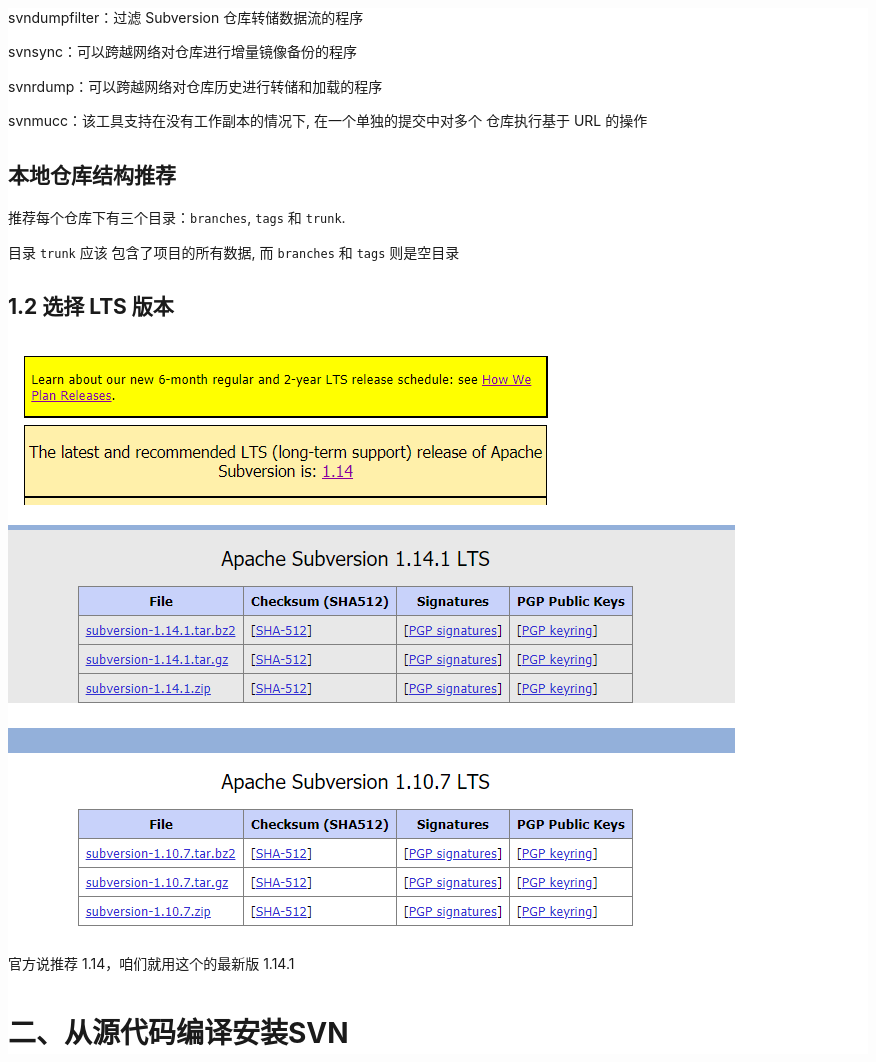 svndumpfilter：过滤 Subversion 仓库转储数据流的程序

svnsync：可以跨越网络对仓库进行增量镜像备份的程序

svnrdump：可以跨越网络对仓库历史进行转储和加载的程序

svnmucc：该工具支持在没有工作副本的情况下, 在一个单独的提交中对多个 仓库执行基于 URL 的操作

## 本地仓库结构推荐

推荐每个仓库下有三个目录：`branches`, `tags` 和 `trunk`. 

目录 `trunk` 应该 包含了项目的所有数据, 而 `branches` 和 `tags` 则是空目录 

## 1.2 选择 LTS 版本

![1614671646622](images/1614671646622.png)



![1614668795548](images/1614668795548.png)

官方说推荐 1.14，咱们就用这个的最新版 1.14.1

# 二、从源代码编译安装SVN
